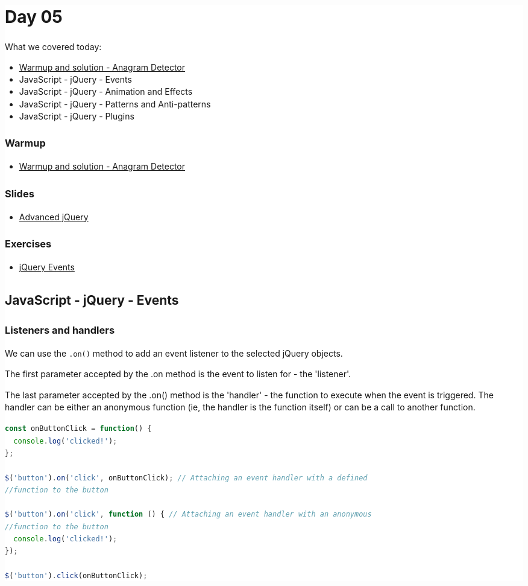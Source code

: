 # Day 05

What we covered today:

* [Warmup and solution - Anagram Detector](https://github.com/liaa2/wdi29-homework/tree/master/warmups/week02/day05_anagram_detector)
* JavaScript - jQuery - Events
* JavaScript - jQuery - Animation and Effects
* JavaScript - jQuery - Patterns and Anti-patterns
* JavaScript - jQuery - Plugins

### Warmup <a id="warmup"></a>

* ​[Warmup and solution - Anagram Detector](https://github.com/liaa2/wdi29-homework/tree/master/warmups/week02/day05_anagram_detector)

### Slides

* [Advanced jQuery](https://github.com/textchimp/wdi-29/blob/master/week2/advanced-jquery.pdf)

### Exercises <a id="exercises"></a>

* [​jQuery Events ](https://gist.github.com/textchimp/f28054a1b2977b5cc33f65665cea56b7)

## JavaScript - jQuery - Events <a id="javascript-jquery-events"></a>

### Listeners and handlers <a id="listeners-and-handlers"></a>

We can use the `.on()` method to add an event listener to the selected jQuery objects.

The first parameter accepted by the .on method is the event to listen for - the 'listener'.

The last parameter accepted by the .on\(\) method is the 'handler' - the function to execute when the event is triggered. The handler can be either an anonymous function \(ie, the handler is the function itself\) or can be a call to another function.

```javascript
const onButtonClick = function() {  
  console.log('clicked!');
};​

$('button').on('click', onButtonClick); // Attaching an event handler with a defined 
//function to the button

​$('button').on('click', function () { // Attaching an event handler with an anonymous 
//function to the button  
  console.log('clicked!');
});​

$('button').click(onButtonClick);
```
